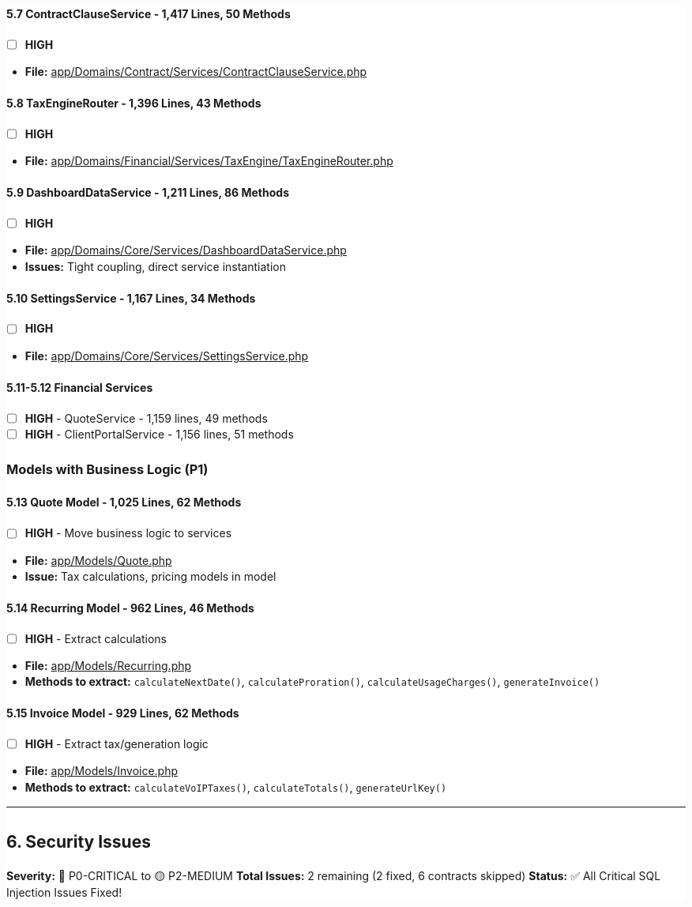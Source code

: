 #### 5.7 ContractClauseService - 1,417 Lines, 50 Methods
- [ ] **HIGH**
- **File:** [app/Domains/Contract/Services/ContractClauseService.php](app/Domains/Contract/Services/ContractClauseService.php)

#### 5.8 TaxEngineRouter - 1,396 Lines, 43 Methods
- [ ] **HIGH**
- **File:** [app/Domains/Financial/Services/TaxEngine/TaxEngineRouter.php](app/Domains/Financial/Services/TaxEngine/TaxEngineRouter.php)

#### 5.9 DashboardDataService - 1,211 Lines, 86 Methods
- [ ] **HIGH**
- **File:** [app/Domains/Core/Services/DashboardDataService.php](app/Domains/Core/Services/DashboardDataService.php)
- **Issues:** Tight coupling, direct service instantiation

#### 5.10 SettingsService - 1,167 Lines, 34 Methods
- [ ] **HIGH**
- **File:** [app/Domains/Core/Services/SettingsService.php](app/Domains/Core/Services/SettingsService.php)

#### 5.11-5.12 Financial Services
- [ ] **HIGH** - QuoteService - 1,159 lines, 49 methods
- [ ] **HIGH** - ClientPortalService - 1,156 lines, 51 methods

### Models with Business Logic (P1)

#### 5.13 Quote Model - 1,025 Lines, 62 Methods
- [ ] **HIGH** - Move business logic to services
- **File:** [app/Models/Quote.php](app/Models/Quote.php)
- **Issue:** Tax calculations, pricing models in model

#### 5.14 Recurring Model - 962 Lines, 46 Methods
- [ ] **HIGH** - Extract calculations
- **File:** [app/Models/Recurring.php](app/Models/Recurring.php)
- **Methods to extract:** `calculateNextDate()`, `calculateProration()`, `calculateUsageCharges()`, `generateInvoice()`

#### 5.15 Invoice Model - 929 Lines, 62 Methods
- [ ] **HIGH** - Extract tax/generation logic
- **File:** [app/Models/Invoice.php](app/Models/Invoice.php)
- **Methods to extract:** `calculateVoIPTaxes()`, `calculateTotals()`, `generateUrlKey()`

---

## 6. Security Issues

**Severity:** 🔴 P0-CRITICAL to 🟡 P2-MEDIUM
**Total Issues:** 2 remaining (2 fixed, 6 contracts skipped)
**Status:** ✅ All Critical SQL Injection Issues Fixed!

